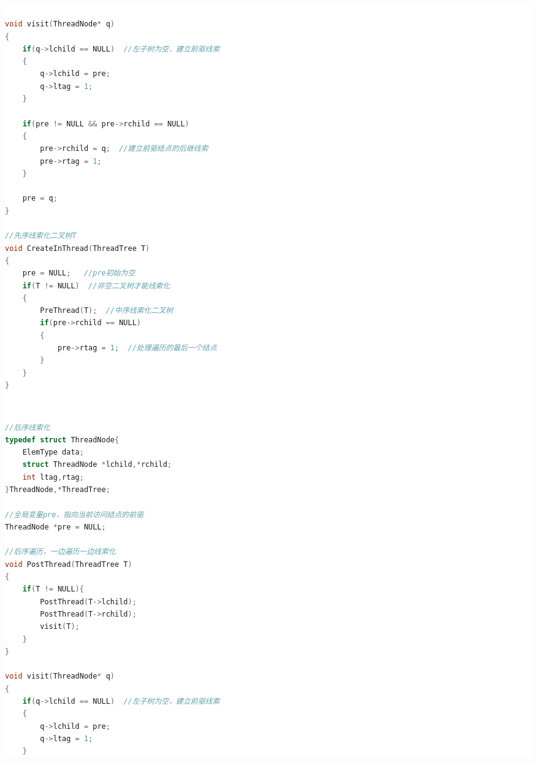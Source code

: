 ```C++

void visit(ThreadNode* q)
{
    if(q->lchild == NULL)  //左子树为空，建立前驱线索
    {
        q->lchild = pre;
        q->ltag = 1;
    }

    if(pre != NULL && pre->rchild == NULL)
    {
        pre->rchild = q;  //建立前驱结点的后继线索
        pre->rtag = 1;
    }

    pre = q;
}

//先序线索化二叉树T
void CreateInThread(ThreadTree T)
{
    pre = NULL;   //pre初始为空
    if(T != NULL)  //非空二叉树才能线索化
    {
        PreThread(T);  //中序线索化二叉树
        if(pre->rchild == NULL)
        {
            pre->rtag = 1;  //处理遍历的最后一个结点
        }
    }
}

```

&emsp;

```C++
//后序线索化
typedef struct ThreadNode{
    ElemType data;
    struct ThreadNode *lchild,*rchild;
    int ltag,rtag;   
}ThreadNode,*ThreadTree;

//全局变量pre，指向当前访问结点的前驱
ThreadNode *pre = NULL;

//后序遍历，一边遍历一边线索化
void PostThread(ThreadTree T)
{
    if(T != NULL){
        PostThread(T->lchild);
        PostThread(T->rchild);
        visit(T);
    }
}

void visit(ThreadNode* q)
{
    if(q->lchild == NULL)  //左子树为空，建立前驱线索
    {
        q->lchild = pre;
        q->ltag = 1;
    }
```
